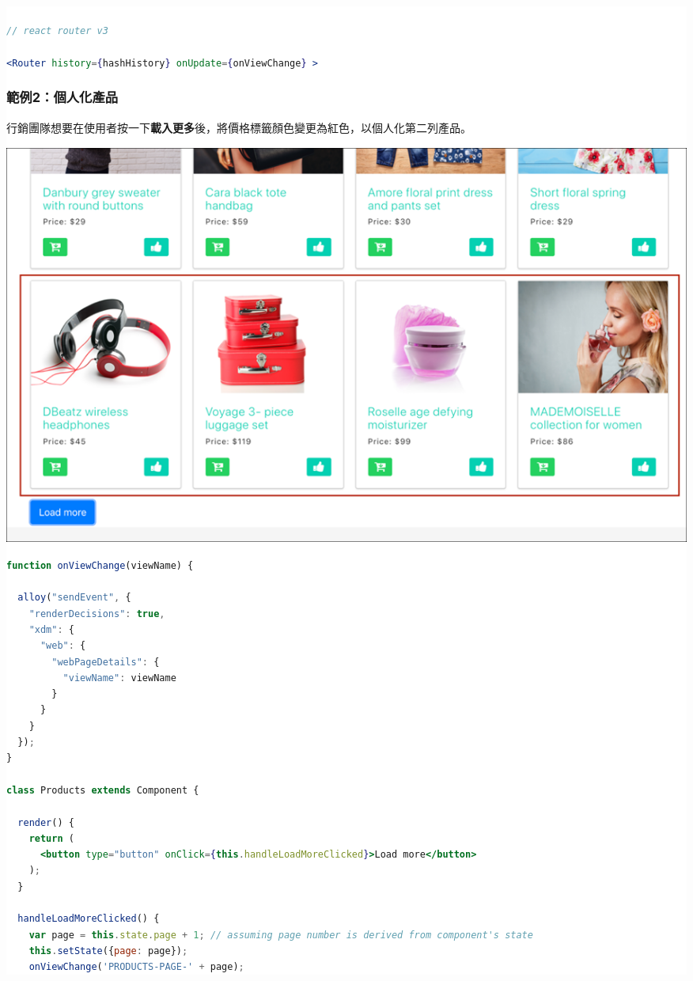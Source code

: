 ```jsx

// react router v3 

<Router history={hashHistory} onUpdate={onViewChange} > 
```

### 範例2：個人化產品

行銷團隊想要在使用者按一下&#x200B;**載入更多**&#x200B;後，將價格標籤顏色變更為紅色，以個人化第二列產品。

![瀏覽器視窗中單頁應用程式的範例影像，顯示個人化優惠。](/help/dev/implement/client-side/aep-web-sdk/assets/use-case-2.png)

```jsx
function onViewChange(viewName) { 

  alloy("sendEvent", { 
    "renderDecisions": true, 
    "xdm": { 
      "web": { 
        "webPageDetails": { 
          "viewName": viewName
        }
      } 
    } 
  }); 
} 

class Products extends Component { 
  
  render() { 
    return ( 
      <button type="button" onClick={this.handleLoadMoreClicked}>Load more</button> 
    ); 
  } 

  handleLoadMoreClicked() { 
    var page = this.state.page + 1; // assuming page number is derived from component's state 
    this.setState({page: page}); 
    onViewChange('PRODUCTS-PAGE-' + page); 
```